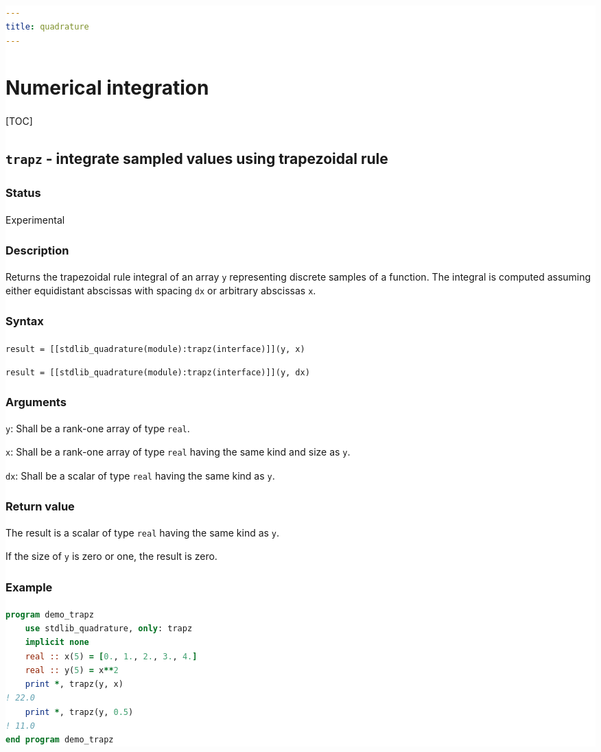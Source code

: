 ```yaml
---
title: quadrature
---
```


# Numerical integration

[TOC]

## `trapz` - integrate sampled values using trapezoidal rule

### Status

Experimental

### Description

Returns the trapezoidal rule integral of an array `y` representing discrete samples of a function. The integral is computed assuming either equidistant abscissas with spacing `dx` or arbitrary abscissas `x`.

### Syntax

`result = [[stdlib_quadrature(module):trapz(interface)]](y, x)`

`result = [[stdlib_quadrature(module):trapz(interface)]](y, dx)`

### Arguments

`y`: Shall be a rank-one array of type `real`.

`x`: Shall be a rank-one array of type `real` having the same kind and size as `y`. 

`dx`: Shall be a scalar of type `real` having the same kind as `y`.

### Return value

The result is a scalar of type `real` having the same kind as `y`.

If the size of `y` is zero or one, the result is zero.

### Example

```fortran
program demo_trapz
    use stdlib_quadrature, only: trapz
    implicit none
    real :: x(5) = [0., 1., 2., 3., 4.]
    real :: y(5) = x**2
    print *, trapz(y, x) 
! 22.0
    print *, trapz(y, 0.5) 
! 11.0
end program demo_trapz
```
